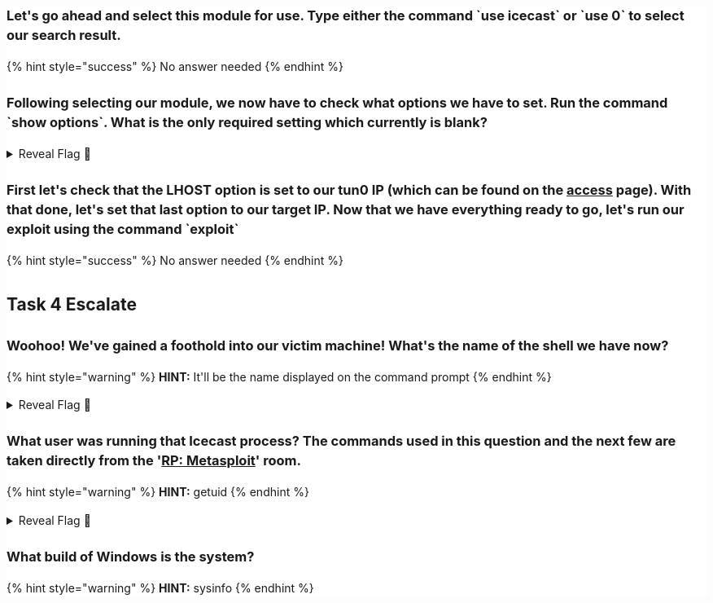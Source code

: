 ### Let's go ahead and select this module for use. Type either the command \`use icecast\` or \`use 0\` to select our search result.

{% hint style="success" %}
No answer needed
{% endhint %}

### Following selecting our module, we now have to check what options we have to set. Run the command \`show options\`. What is the only required setting which currently is blank?

<details><summary>Reveal Flag <span data-gb-custom-inline data-tag="emoji" data-code="1f6a9">🚩</span></summary></details>

### First let's check that the LHOST option is set to our tun0 IP (which can be found on the [access](https://tryhackme.com/access) page). With that done, let's set that last option to our target IP. Now that we have everything ready to go, let's run our exploit using the command \`exploit\`

{% hint style="success" %}
No answer needed
{% endhint %}

## Task 4 Escalate

### Woohoo! We've gained a foothold into our victim machine! What's the name of the shell we have now?

{% hint style="warning" %}
**HINT:** It'll be the name displayed on the command prompt
{% endhint %}

<details><summary>Reveal Flag <span data-gb-custom-inline data-tag="emoji" data-code="1f6a9">🚩</span></summary></details>

### What user was running that Icecast process? The commands used in this question and the next few are taken directly from the '[RP: Metasploit](https://tryhackme.com/room/rpmetasploit)' room.&#x20;

{% hint style="warning" %}
**HINT:** getuid&#x20;
{% endhint %}

<details><summary>Reveal Flag <span data-gb-custom-inline data-tag="emoji" data-code="1f6a9">🚩</span></summary></details>

### What build of Windows is the system?

{% hint style="warning" %}
**HINT:** sysinfo
{% endhint %}
